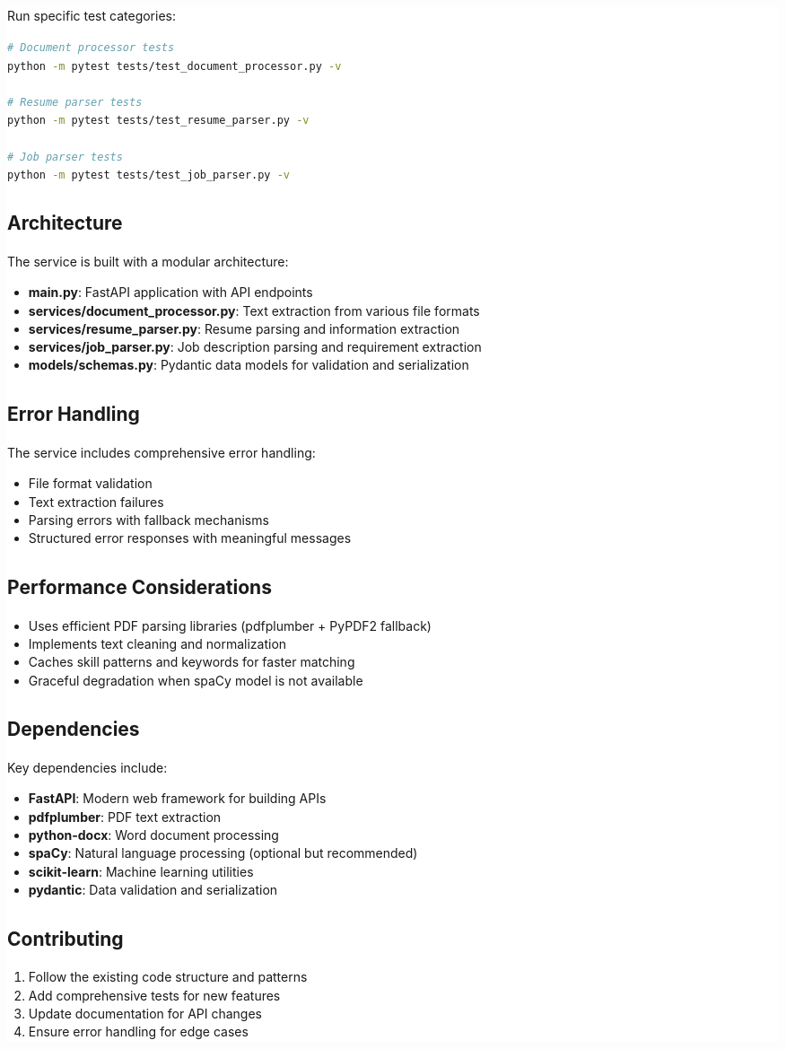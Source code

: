 Run specific test categories:

```bash
# Document processor tests
python -m pytest tests/test_document_processor.py -v

# Resume parser tests
python -m pytest tests/test_resume_parser.py -v

# Job parser tests
python -m pytest tests/test_job_parser.py -v
```

## Architecture

The service is built with a modular architecture:

- **main.py**: FastAPI application with API endpoints
- **services/document_processor.py**: Text extraction from various file formats
- **services/resume_parser.py**: Resume parsing and information extraction
- **services/job_parser.py**: Job description parsing and requirement extraction
- **models/schemas.py**: Pydantic data models for validation and serialization

## Error Handling

The service includes comprehensive error handling:

- File format validation
- Text extraction failures
- Parsing errors with fallback mechanisms
- Structured error responses with meaningful messages

## Performance Considerations

- Uses efficient PDF parsing libraries (pdfplumber + PyPDF2 fallback)
- Implements text cleaning and normalization
- Caches skill patterns and keywords for faster matching
- Graceful degradation when spaCy model is not available

## Dependencies

Key dependencies include:

- **FastAPI**: Modern web framework for building APIs
- **pdfplumber**: PDF text extraction
- **python-docx**: Word document processing
- **spaCy**: Natural language processing (optional but recommended)
- **scikit-learn**: Machine learning utilities
- **pydantic**: Data validation and serialization

## Contributing

1. Follow the existing code structure and patterns
2. Add comprehensive tests for new features
3. Update documentation for API changes
4. Ensure error handling for edge cases
